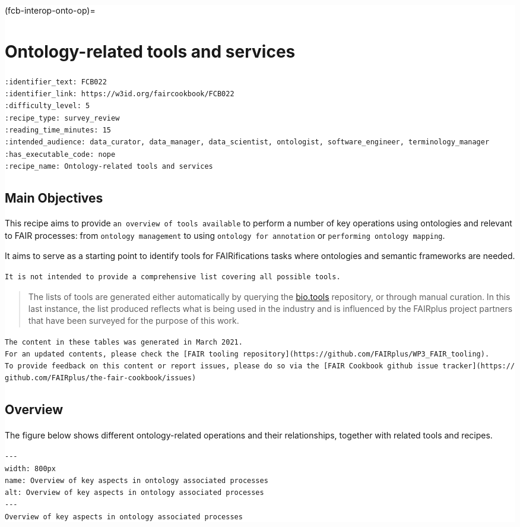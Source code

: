 (fcb-interop-onto-op)=
# Ontology-related tools and services


````{panels_fairplus}
:identifier_text: FCB022
:identifier_link: https://w3id.org/faircookbook/FCB022
:difficulty_level: 5
:recipe_type: survey_review
:reading_time_minutes: 15
:intended_audience: data_curator, data_manager, data_scientist, ontologist, software_engineer, terminology_manager  
:has_executable_code: nope
:recipe_name: Ontology-related tools and services
```` 


## Main Objectives

This recipe aims to provide `an overview of tools available` to perform a number of key operations using ontologies and relevant to FAIR processes: from `ontology management` to using `ontology for annotation` or `performing ontology mapping`.

It aims to serve as a starting point to identify tools for FAIRifications tasks where ontologies and semantic frameworks are needed. 

```{admonition} disclaimer
It is not intended to provide a comprehensive list covering all possible tools.
```

>The lists of tools are generated either automatically by querying the [bio.tools](https://bio.tools/) repository, or through manual curation. In this last instance, the list produced reflects what is being used in the industry and is influenced by the FAIRplus project partners that have been surveyed for the purpose of this work.

```{warning} 
The content in these tables was generated in March 2021.
For an updated contents, please check the [FAIR tooling repository](https://github.com/FAIRplus/WP3_FAIR_tooling).
To provide feedback on this content or report issues, please do so via the [FAIR Cookbook github issue tracker](https://github.com/FAIRplus/the-fair-cookbook/issues)
```

## Overview

The figure below shows different ontology-related operations and their relationships, together with related tools and recipes.

 
```{figure} ontology-operations-mermaid.png
---
width: 800px
name: Overview of key aspects in ontology associated processes
alt: Overview of key aspects in ontology associated processes
---
Overview of key aspects in ontology associated processes
```
